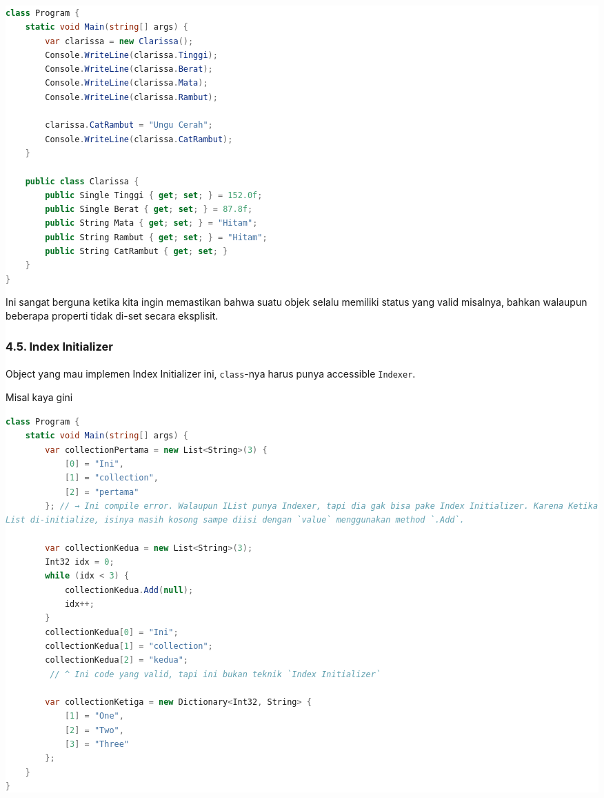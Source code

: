```c#
class Program {
    static void Main(string[] args) {
        var clarissa = new Clarissa();
        Console.WriteLine(clarissa.Tinggi);
        Console.WriteLine(clarissa.Berat);
        Console.WriteLine(clarissa.Mata);
        Console.WriteLine(clarissa.Rambut);

        clarissa.CatRambut = "Ungu Cerah";
        Console.WriteLine(clarissa.CatRambut);
    }

    public class Clarissa {
        public Single Tinggi { get; set; } = 152.0f;
        public Single Berat { get; set; } = 87.8f;
        public String Mata { get; set; } = "Hitam";
        public String Rambut { get; set; } = "Hitam";
        public String CatRambut { get; set; }
    }
}
```

Ini sangat berguna ketika kita ingin memastikan bahwa suatu objek selalu memiliki status yang valid misalnya, bahkan walaupun beberapa properti tidak di-set secara eksplisit.



### 4.5. Index Initializer

Object yang mau implemen Index Initializer ini, `class`-nya harus punya accessible `Indexer`.

Misal kaya gini

```c#
class Program {
    static void Main(string[] args) {
        var collectionPertama = new List<String>(3) {
            [0] = "Ini",
            [1] = "collection",
            [2] = "pertama"
        }; // → Ini compile error. Walaupun IList punya Indexer, tapi dia gak bisa pake Index Initializer. Karena Ketika List di-initialize, isinya masih kosong sampe diisi dengan `value` menggunakan method `.Add`.

        var collectionKedua = new List<String>(3);
        Int32 idx = 0;
        while (idx < 3) {
            collectionKedua.Add(null);
            idx++;
        }
        collectionKedua[0] = "Ini";
        collectionKedua[1] = "collection";
        collectionKedua[2] = "kedua";
         // ^ Ini code yang valid, tapi ini bukan teknik `Index Initializer`

        var collectionKetiga = new Dictionary<Int32, String> {
            [1] = "One",
            [2] = "Two",
            [3] = "Three"
        };
    }
}
```
